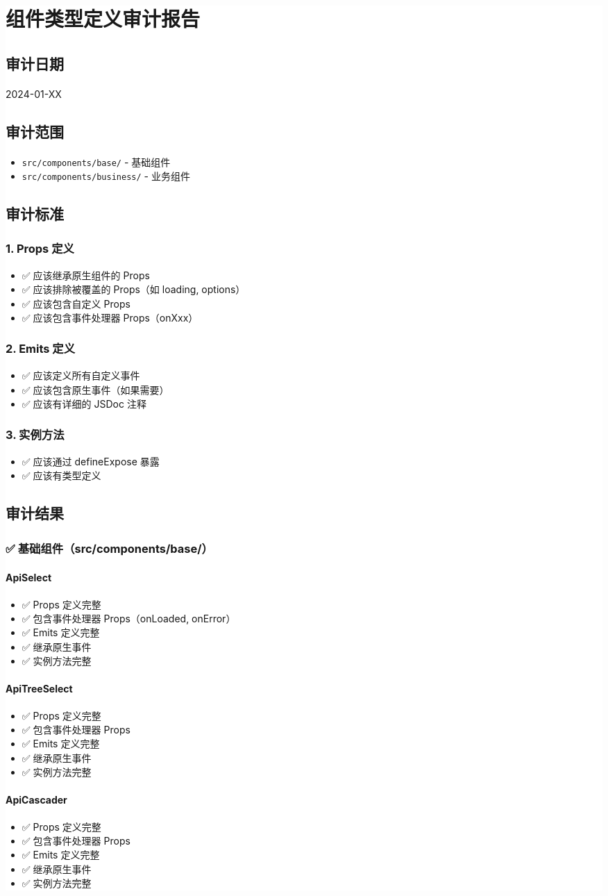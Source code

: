 # 组件类型定义审计报告

## 审计日期
2024-01-XX

## 审计范围
- `src/components/base/` - 基础组件
- `src/components/business/` - 业务组件

## 审计标准

### 1. Props 定义
- ✅ 应该继承原生组件的 Props
- ✅ 应该排除被覆盖的 Props（如 loading, options）
- ✅ 应该包含自定义 Props
- ✅ 应该包含事件处理器 Props（onXxx）

### 2. Emits 定义
- ✅ 应该定义所有自定义事件
- ✅ 应该包含原生事件（如果需要）
- ✅ 应该有详细的 JSDoc 注释

### 3. 实例方法
- ✅ 应该通过 defineExpose 暴露
- ✅ 应该有类型定义

## 审计结果

### ✅ 基础组件（src/components/base/）

#### ApiSelect
- ✅ Props 定义完整
- ✅ 包含事件处理器 Props（onLoaded, onError）
- ✅ Emits 定义完整
- ✅ 继承原生事件
- ✅ 实例方法完整

#### ApiTreeSelect
- ✅ Props 定义完整
- ✅ 包含事件处理器 Props
- ✅ Emits 定义完整
- ✅ 继承原生事件
- ✅ 实例方法完整

#### ApiCascader
- ✅ Props 定义完整
- ✅ 包含事件处理器 Props
- ✅ Emits 定义完整
- ✅ 继承原生事件
- ✅ 实例方法完整
